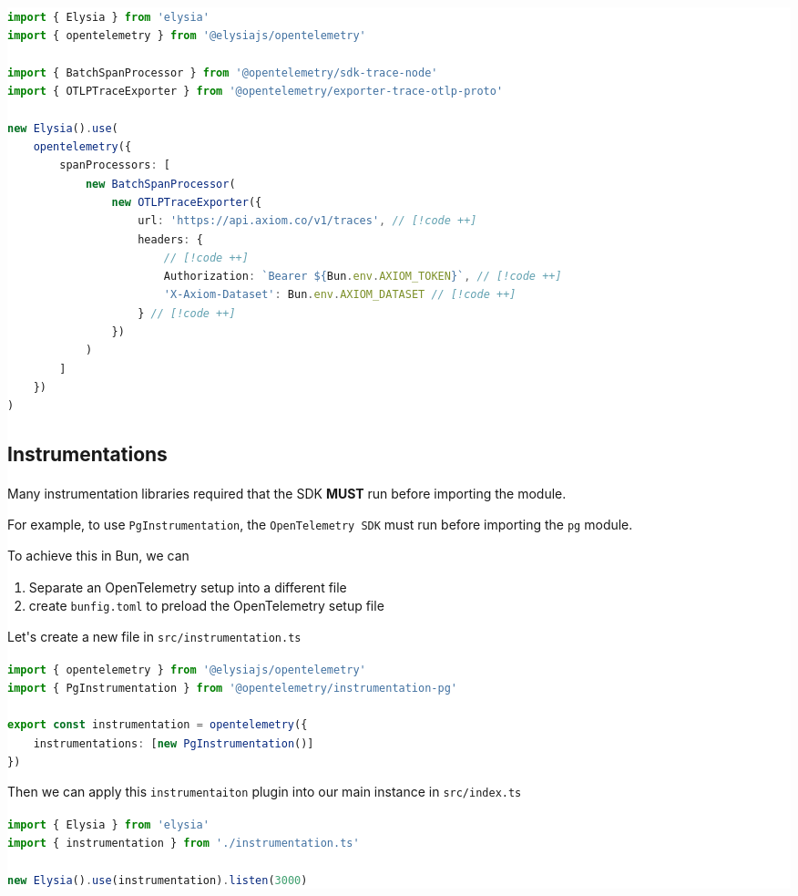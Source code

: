 ```typescript
import { Elysia } from 'elysia'
import { opentelemetry } from '@elysiajs/opentelemetry'

import { BatchSpanProcessor } from '@opentelemetry/sdk-trace-node'
import { OTLPTraceExporter } from '@opentelemetry/exporter-trace-otlp-proto'

new Elysia().use(
	opentelemetry({
		spanProcessors: [
			new BatchSpanProcessor(
				new OTLPTraceExporter({
					url: 'https://api.axiom.co/v1/traces', // [!code ++]
					headers: {
						// [!code ++]
						Authorization: `Bearer ${Bun.env.AXIOM_TOKEN}`, // [!code ++]
						'X-Axiom-Dataset': Bun.env.AXIOM_DATASET // [!code ++]
					} // [!code ++]
				})
			)
		]
	})
)
```

## Instrumentations

Many instrumentation libraries required that the SDK **MUST** run before importing the module.

For example, to use `PgInstrumentation`, the `OpenTelemetry SDK` must run before importing the `pg` module.

To achieve this in Bun, we can

1. Separate an OpenTelemetry setup into a different file
2. create `bunfig.toml` to preload the OpenTelemetry setup file

Let's create a new file in `src/instrumentation.ts`

```ts [src/instrumentation.ts]
import { opentelemetry } from '@elysiajs/opentelemetry'
import { PgInstrumentation } from '@opentelemetry/instrumentation-pg'

export const instrumentation = opentelemetry({
	instrumentations: [new PgInstrumentation()]
})
```

Then we can apply this `instrumentaiton` plugin into our main instance in `src/index.ts`

```ts [src/index.ts]
import { Elysia } from 'elysia'
import { instrumentation } from './instrumentation.ts'

new Elysia().use(instrumentation).listen(3000)
```
